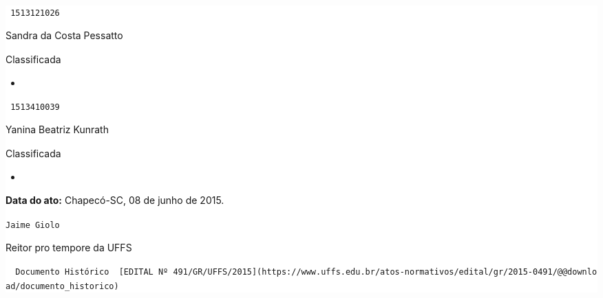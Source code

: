      1513121026

   Sandra da Costa Pessatto

   Classificada

   -

     1513410039

   Yanina Beatriz Kunrath

   Classificada

   -

      

   **Data do ato:** Chapecó-SC, 08 de junho de 2015.   
 

    Jaime Giolo   
 Reitor pro tempore da UFFS 

      Documento Histórico  [EDITAL Nº 491/GR/UFFS/2015](https://www.uffs.edu.br/atos-normativos/edital/gr/2015-0491/@@download/documento_historico)     
      